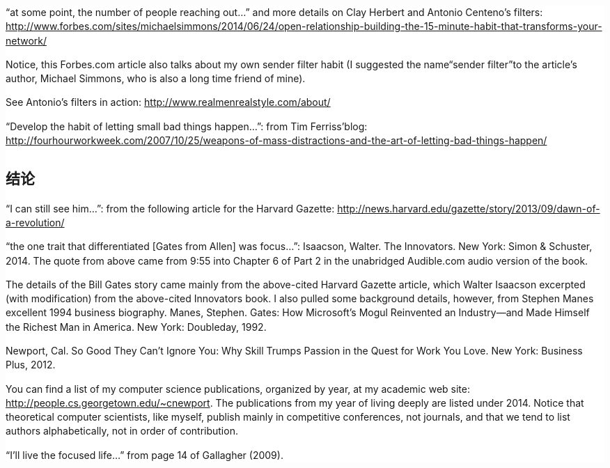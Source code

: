 “at some point, the number of people reaching out…” and more details on Clay Herbert and Antonio Centeno’s filters: http://www.forbes.com/sites/michaelsimmons/2014/06/24/open-relationship-building-the-15-minute-habit-that-transforms-your-network/

Notice, this Forbes.com article also talks about my own sender filter habit (I suggested the name“sender filter”to the article’s author, Michael Simmons, who is also a long time friend of mine).

See Antonio’s filters in action: http://www.realmenrealstyle.com/about/

“Develop the habit of letting small bad things happen…”: from Tim Ferriss’blog: http://fourhourworkweek.com/2007/10/25/weapons-of-mass-distractions-and-the-art-of-letting-bad-things-happen/


## 结论

“I can still see him…”: from the following article for the Harvard Gazette: http://news.harvard.edu/gazette/story/2013/09/dawn-of-a-revolution/

“the one trait that differentiated [Gates from Allen] was focus…”: Isaacson, Walter. The Innovators. New York: Simon & Schuster, 2014. The quote from above came from 9:55 into Chapter 6 of Part 2 in the unabridged Audible.com audio version of the book.

The details of the Bill Gates story came mainly from the above-cited Harvard Gazette article, which Walter Isaacson excerpted (with modification) from the above-cited Innovators book. I also pulled some background details, however, from Stephen Manes excellent 1994 business biography. Manes, Stephen. Gates: How Microsoft’s Mogul Reinvented an Industry—and Made Himself the Richest Man in America. New York: Doubleday, 1992.

Newport, Cal. So Good They Can’t Ignore You: Why Skill Trumps Passion in the Quest for Work You Love. New York: Business Plus, 2012.

You can find a list of my computer science publications, organized by year, at my academic web site: http://people.cs.georgetown.edu/~cnewport. The publications from my year of living deeply are listed under 2014. Notice that theoretical computer scientists, like myself, publish mainly in competitive conferences, not journals, and that we tend to list authors alphabetically, not in order of contribution.

“I’ll live the focused life…” from page 14 of Gallagher (2009).





